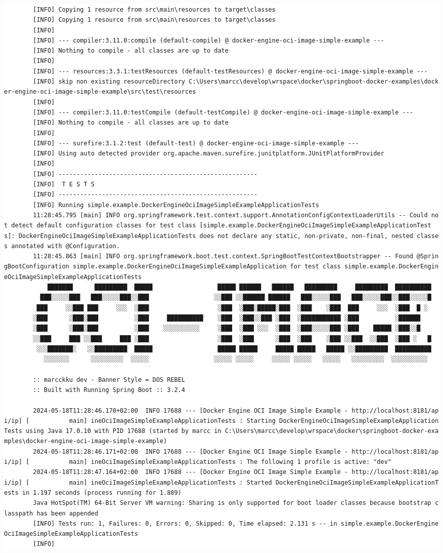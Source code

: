             [INFO] Copying 1 resource from src\main\resources to target\classes
            [INFO] Copying 1 resource from src\main\resources to target\classes
            [INFO] 
            [INFO] --- compiler:3.11.0:compile (default-compile) @ docker-engine-oci-image-simple-example ---
            [INFO] Nothing to compile - all classes are up to date
            [INFO] 
            [INFO] --- resources:3.3.1:testResources (default-testResources) @ docker-engine-oci-image-simple-example ---
            [INFO] skip non existing resourceDirectory C:\Users\marcc\develop\wrspace\docker\springboot-docker-examples\docker-engine-oci-image-simple-example\src\test\resources
            [INFO] 
            [INFO] --- compiler:3.11.0:testCompile (default-testCompile) @ docker-engine-oci-image-simple-example ---
            [INFO] Nothing to compile - all classes are up to date
            [INFO] 
            [INFO] --- surefire:3.1.2:test (default-test) @ docker-engine-oci-image-simple-example ---
            [INFO] Using auto detected provider org.apache.maven.surefire.junitplatform.JUnitPlatformProvider
            [INFO] 
            [INFO] -------------------------------------------------------
            [INFO]  T E S T S
            [INFO] -------------------------------------------------------
            [INFO] Running simple.example.DockerEngineOciImageSimpleExampleApplicationTests
            11:28:45.795 [main] INFO org.springframework.test.context.support.AnnotationConfigContextLoaderUtils -- Could not detect default configuration classes for test class [simple.example.DockerEngineOciImageSimpleExampleApplicationTests]: DockerEngineOciImageSimpleExampleApplicationTests does not declare any static, non-private, non-final, nested classes annotated with @Configuration.
            11:28:45.863 [main] INFO org.springframework.boot.test.context.SpringBootTestContextBootstrapper -- Found @SpringBootConfiguration simple.example.DockerEngineOciImageSimpleExampleApplication for test class simple.example.DockerEngineOciImageSimpleExampleApplicationTests
                ███████      █████████  █████                  █████ ██████   ██████   █████████     █████████  ██████████
              ███░░░░░███   ███░░░░░███░░███                  ░░███ ░░██████ ██████   ███░░░░░███   ███░░░░░███░░███░░░░░█
             ███     ░░███ ███     ░░░  ░███                   ░███  ░███░█████░███  ░███    ░███  ███     ░░░  ░███  █ ░
            ░███      ░███░███          ░███     ██████████    ░███  ░███░░███ ░███  ░███████████ ░███          ░██████
            ░███      ░███░███          ░███    ░░░░░░░░░░     ░███  ░███ ░░░  ░███  ░███░░░░░███ ░███    █████ ░███░░█
            ░░███     ███ ░░███     ███ ░███                   ░███  ░███      ░███  ░███    ░███ ░░███  ░░███  ░███ ░   █
             ░░░███████░   ░░█████████  █████                  █████ █████     █████ █████   █████ ░░█████████  ██████████
               ░░░░░░░      ░░░░░░░░░  ░░░░░                  ░░░░░ ░░░░░     ░░░░░ ░░░░░   ░░░░░   ░░░░░░░░░  ░░░░░░░░░░
         
            :: marcckku dev - Banner Style = DOS REBEL
            :: Built with Running Spring Boot :: 3.2.4
          
            2024-05-18T11:28:46.170+02:00  INFO 17688 --- [Docker Engine OCI Image Simple Example - http://localhost:8181/api/ip] [           main] ineOciImageSimpleExampleApplicationTests : Starting DockerEngineOciImageSimpleExampleApplicationTests using Java 17.0.10 with PID 17688 (started by marcc in C:\Users\marcc\develop\wrspace\docker\springboot-docker-examples\docker-engine-oci-image-simple-example)
            2024-05-18T11:28:46.171+02:00  INFO 17688 --- [Docker Engine OCI Image Simple Example - http://localhost:8181/api/ip] [           main] ineOciImageSimpleExampleApplicationTests : The following 1 profile is active: "dev"
            2024-05-18T11:28:47.164+02:00  INFO 17688 --- [Docker Engine OCI Image Simple Example - http://localhost:8181/api/ip] [           main] ineOciImageSimpleExampleApplicationTests : Started DockerEngineOciImageSimpleExampleApplicationTests in 1.197 seconds (process running for 1.889)
            Java HotSpot(TM) 64-Bit Server VM warning: Sharing is only supported for boot loader classes because bootstrap classpath has been appended
            [INFO] Tests run: 1, Failures: 0, Errors: 0, Skipped: 0, Time elapsed: 2.131 s -- in simple.example.DockerEngineOciImageSimpleExampleApplicationTests
            [INFO] 